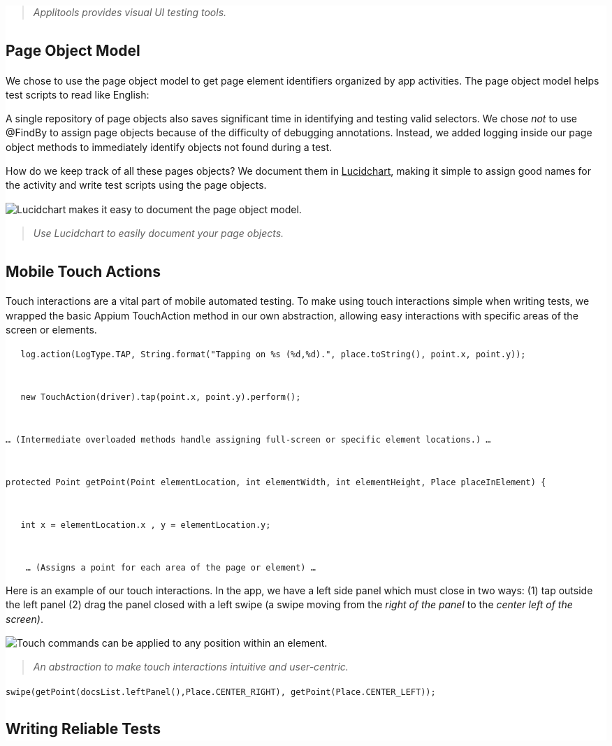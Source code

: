 > _Applitools provides visual UI testing tools._

## Page Object Model

We chose to use the page object model to get page element identifiers organized by app activities. The page object model helps test scripts to read like English:

A single repository of page objects also saves significant time in identifying and testing valid selectors. We chose _not_ to use @FindBy to assign page objects because of the difficulty of debugging annotations. Instead, we added logging inside our page object methods to immediately identify objects not found during a test.

How do we keep track of all these pages objects? We document them in [Lucidchart](https://www.lucidchart.com/), making it simple to assign good names for the activity and write test scripts using the page objects.

![Lucidchart makes it easy to document the page object model.](https://d2slcw3kip6qmk.cloudfront.net/marketing/techblog/mobile-automation-that-works/PageObjects.png)

> _Use Lucidchart to easily document your page objects._

## Mobile Touch Actions

Touch interactions are a vital part of mobile automated testing. To make using touch interactions simple when writing tests, we wrapped the basic Appium TouchAction method in our own abstraction, allowing easy interactions with specific areas of the screen or elements.
    
    
       log.action(LogType.TAP, String.format("Tapping on %s (%d,%d).", place.toString(), point.x, point.y));
    
    
       new TouchAction(driver).tap(point.x, point.y).perform();
    
    
    … (Intermediate overloaded methods handle assigning full-screen or specific element locations.) …
    
    
    protected Point getPoint(Point elementLocation, int elementWidth, int elementHeight, Place placeInElement) {
    
    
       int x = elementLocation.x , y = elementLocation.y;
    
    
        … (Assigns a point for each area of the page or element) …

Here is an example of our touch interactions. In the app, we have a left side panel which must close in two ways: (1) tap outside the left panel (2) drag the panel closed with a left swipe (a swipe moving from the _right of the panel_ to the _center left of the screen)_.

![Touch commands can be applied to any position within an element.](https://d2slcw3kip6qmk.cloudfront.net/marketing/techblog/mobile-automation-that-works/TouchInteractions.png)

> _An abstraction to make touch interactions intuitive and user-centric._
    
    
    swipe(getPoint(docsList.leftPanel(),Place.CENTER_RIGHT), getPoint(Place.CENTER_LEFT));

## Writing Reliable Tests
